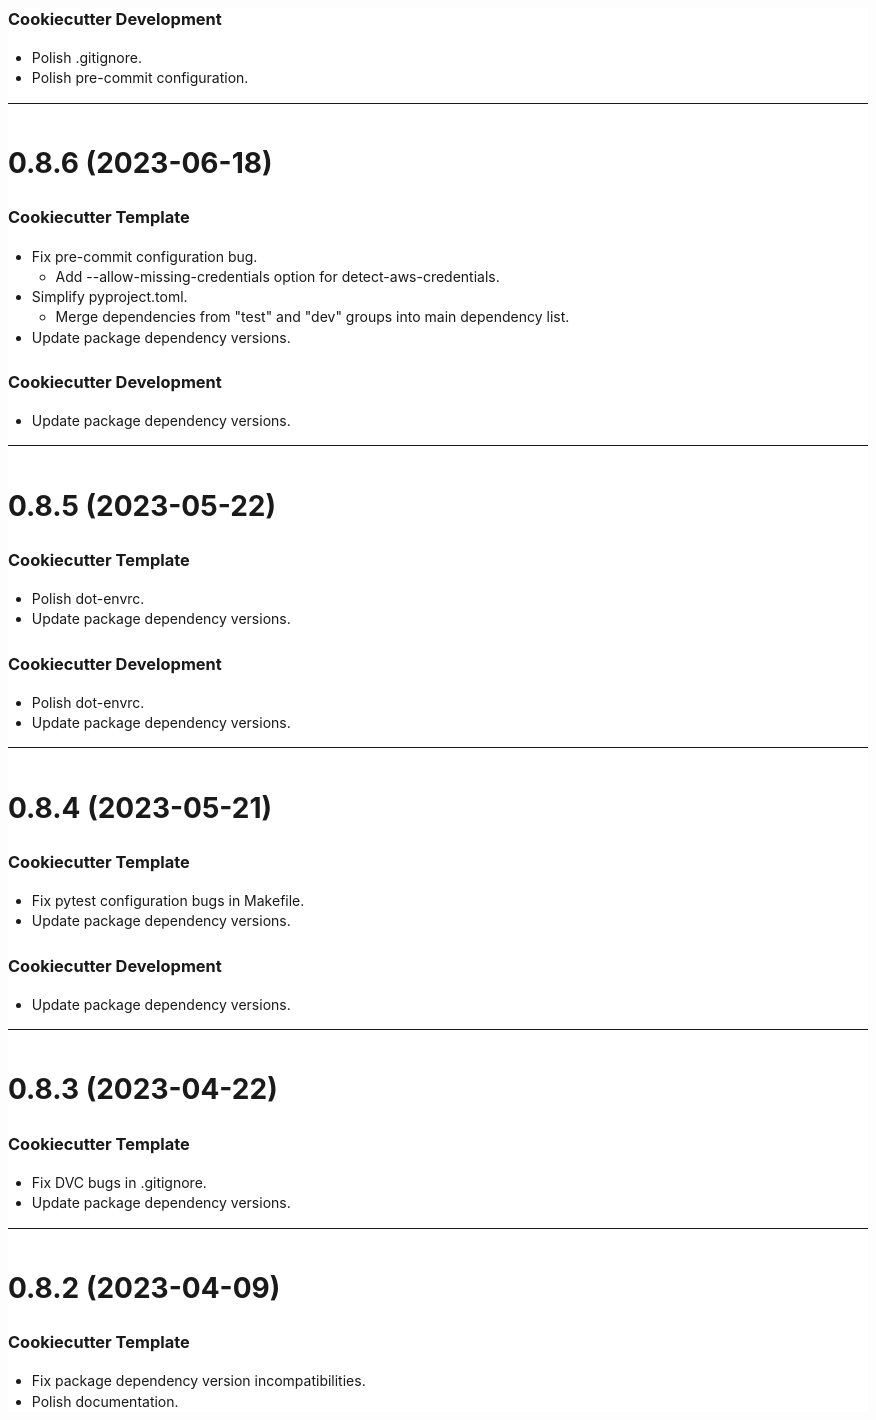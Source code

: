 ### Cookiecutter Development
* Polish .gitignore.
* Polish pre-commit configuration.

-------------------------------------------------------------------------------
0.8.6 (2023-06-18)
==================
### Cookiecutter Template
* Fix pre-commit configuration bug.
  - Add --allow-missing-credentials option for detect-aws-credentials.
* Simplify pyproject.toml.
  - Merge dependencies from "test" and "dev" groups into main dependency list.
* Update package dependency versions.

### Cookiecutter Development
* Update package dependency versions.

-------------------------------------------------------------------------------
0.8.5 (2023-05-22)
==================
### Cookiecutter Template
* Polish dot-envrc.
* Update package dependency versions.

### Cookiecutter Development
* Polish dot-envrc.
* Update package dependency versions.

-------------------------------------------------------------------------------
0.8.4 (2023-05-21)
==================
### Cookiecutter Template
* Fix pytest configuration bugs in Makefile.
* Update package dependency versions.

### Cookiecutter Development
* Update package dependency versions.

-------------------------------------------------------------------------------
0.8.3 (2023-04-22)
==================
### Cookiecutter Template
* Fix DVC bugs in .gitignore.
* Update package dependency versions.

-------------------------------------------------------------------------------
0.8.2 (2023-04-09)
==================
### Cookiecutter Template
* Fix package dependency version incompatibilities.
* Polish documentation.
